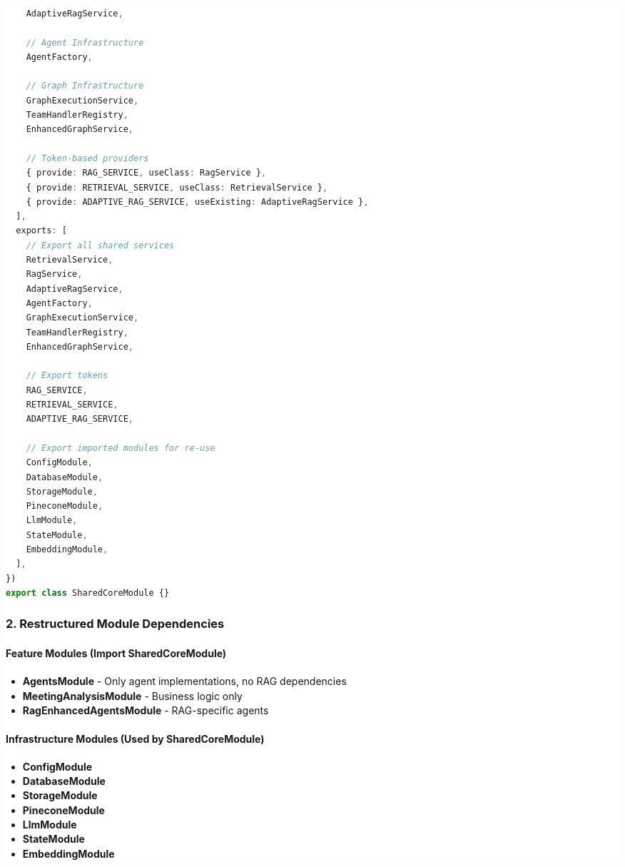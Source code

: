 ```typescript
    AdaptiveRagService,
    
    // Agent Infrastructure
    AgentFactory,
    
    // Graph Infrastructure
    GraphExecutionService,
    TeamHandlerRegistry,
    EnhancedGraphService,
    
    // Token-based providers
    { provide: RAG_SERVICE, useClass: RagService },
    { provide: RETRIEVAL_SERVICE, useClass: RetrievalService },
    { provide: ADAPTIVE_RAG_SERVICE, useExisting: AdaptiveRagService },
  ],
  exports: [
    // Export all shared services
    RetrievalService,
    RagService,
    AdaptiveRagService,
    AgentFactory,
    GraphExecutionService,
    TeamHandlerRegistry,
    EnhancedGraphService,
    
    // Export tokens
    RAG_SERVICE,
    RETRIEVAL_SERVICE,
    ADAPTIVE_RAG_SERVICE,
    
    // Export imported modules for re-use
    ConfigModule,
    DatabaseModule,
    StorageModule,
    PineconeModule,
    LlmModule,
    StateModule,
    EmbeddingModule,
  ],
})
export class SharedCoreModule {}
```

### 2. Restructured Module Dependencies

#### **Feature Modules** (Import SharedCoreModule)
- **AgentsModule** - Only agent implementations, no RAG dependencies
- **MeetingAnalysisModule** - Business logic only
- **RagEnhancedAgentsModule** - RAG-specific agents

#### **Infrastructure Modules** (Used by SharedCoreModule)
- **ConfigModule**
- **DatabaseModule** 
- **StorageModule**
- **PineconeModule**
- **LlmModule**
- **StateModule**
- **EmbeddingModule**
